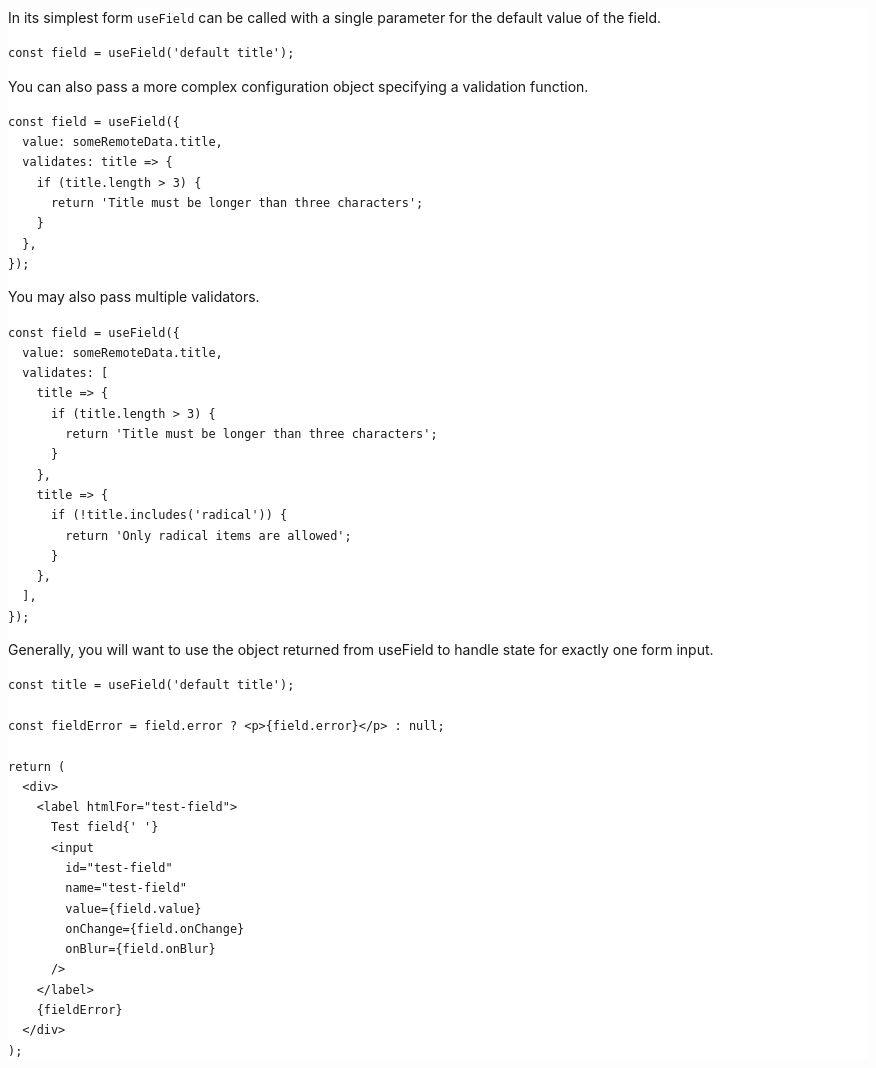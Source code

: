 In its simplest form `useField` can be called with a single parameter for the default value of the field.

```tsx
const field = useField('default title');
```

You can also pass a more complex configuration object specifying a validation function.

```tsx
const field = useField({
  value: someRemoteData.title,
  validates: title => {
    if (title.length > 3) {
      return 'Title must be longer than three characters';
    }
  },
});
```

You may also pass multiple validators.

```tsx
const field = useField({
  value: someRemoteData.title,
  validates: [
    title => {
      if (title.length > 3) {
        return 'Title must be longer than three characters';
      }
    },
    title => {
      if (!title.includes('radical')) {
        return 'Only radical items are allowed';
      }
    },
  ],
});
```

Generally, you will want to use the object returned from useField to handle state for exactly one form input.

```tsx
const title = useField('default title');

const fieldError = field.error ? <p>{field.error}</p> : null;

return (
  <div>
    <label htmlFor="test-field">
      Test field{' '}
      <input
        id="test-field"
        name="test-field"
        value={field.value}
        onChange={field.onChange}
        onBlur={field.onBlur}
      />
    </label>
    {fieldError}
  </div>
);
```
